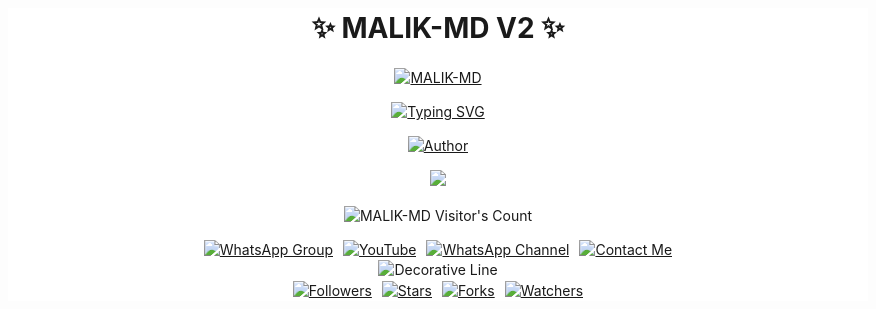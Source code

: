 <h1 align="center">✨ MALIK-MD V2 ✨</h1>

<p align="center">
  <a href="https://youtu.be/F3Cgi8ied1o">
    <img alt="MALIK-MD" height="300" src="https://files.catbox.moe/b170la.jpg">
  </a>
</p>

<div align="center">
  <a href="https://git.io/typing-svg">
    <img src="https://readme-typing-svg.demolab.com?font=Russo+One&weight=700&size=50&pause=1000&color=FF0000&background=000000&center=true&vCenter=true&width=910&height=100&lines=THIS+IS+MALIK-MD+V2;MULTI+DEVICE+WHATSAPP+BOT;CREATED+BY+MALIK+SAHAB;UPGRADED+VERSION;2.0+RELEASE" alt="Typing SVG" />
  </a>
</div>

<p align="center">
  <a href="https://github.com/arkhan998/MALIK-MD"><img title="Author" src="https://img.shields.io/badge/MALIK-MD+V2-FF0000?style=plastic&logo=WhatsApp&logoColor=white&labelColor=black&border=FF0000&stroke=FF0000"></a>
</p>

<p align="center">
  <img src="https://readme-typing-svg.herokuapp.com/?lines=✨+Introducing+MALIK-MD+V2,+a+powerful+and+exciting+bot+designed+to+enhance+your+WhatsApp+experience+✨&font=Audiowide&center=true&width=800&height=45&color=f75c7e&vCenter=true&size=22">
</p>

<p align="center">
  <img src="https://profile-counter.glitch.me/{MALIK-MD}/count.svg" alt="MALIK-MD Visitor's Count" />
</p>

<div align="center" style="display: flex; flex-wrap: wrap; justify-content: center; gap: 10px;">
  <a href="https://chat.whatsapp.com/LO2TNmBHfiy8WIiwR6ACnc" target="_blank">
    <img src="https://img.shields.io/badge/Join_Group-25D366?style=for-the-badge&logo=whatsapp&logoColor=white&border=7F00FF&stroke=7F00FF" alt="WhatsApp Group">
  </a>
  <a href="https://youtube.com/@technicalmalikoffical?si=4HFB2LmJ08DChVCj" target="_blank">
    <img src="https://img.shields.io/badge/YouTube-FF0000?style=for-the-badge&logo=youtube&logoColor=white&border=7F00FF&stroke=7F00FF" alt="YouTube">
  </a>
  <a href="https://whatsapp.com/channel/0029VaN8WMOHFxP0SLAKKu0P" target="_blank">
    <img src="https://img.shields.io/badge/WhatsApp_Channel-128C7E?style=for-the-badge&logo=whatsapp&logoColor=white&border=7F00FF&stroke=7F00FF" alt="WhatsApp Channel">
  </a>
  <a href="https://wa.me/message/SXENY2UB35T2G1" target="_blank">
    <img src="https://img.shields.io/badge/Contact_Me-25D366?style=for-the-badge&logo=whatsapp&logoColor=white&border=7F00FF&stroke=7F00FF" alt="Contact Me">
  </a>
</div>

<div align="center">
  <img src="https://i.imgur.com/LyHic3i.gif" alt='Decorative Line' width="80%"/>
</div>

<div align="center" style="display: flex; flex-wrap: wrap; justify-content: center; gap: 10px;">
  <a href="#">
    <img title="Followers" src="https://img.shields.io/badge/Followers-10k-FF5733?style=for-the-badge&logo=github&border=FF0000&stroke=FF0000">
  </a>
  <a href="#">
    <img title="Stars" src="https://img.shields.io/badge/Stars-500-1E90FF?style=for-the-badge&logo=github&border=FF0000&stroke=FF0000">
  </a>
  <a href="#">
    <img title="Forks" src="https://img.shields.io/badge/Forks-250-FF1493?style=for-the-badge&logo=github&border=FF0000&stroke=FF0000">
  </a>
  <a href="#">
    <img title="Watchers" src="https://img.shields.io/badge/Watchers-100-4B0082?style=for-the-badge&logo=github&border=FF0000&stroke=FF0000">
  </a>
</div>